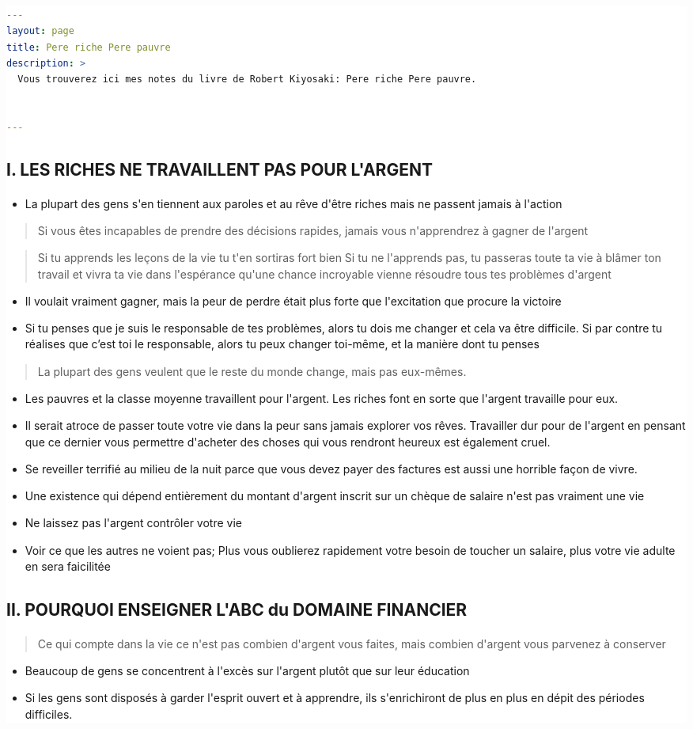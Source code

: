 ```yaml
---
layout: page
title: Pere riche Pere pauvre
description: >
  Vous trouverez ici mes notes du livre de Robert Kiyosaki: Pere riche Pere pauvre.


---
```



##  I. LES RICHES NE TRAVAILLENT PAS POUR L'ARGENT

- La plupart des gens s'en tiennent aux paroles et au rêve d'être riches mais ne passent jamais à l'action
> Si vous êtes incapables de prendre des décisions rapides, jamais vous n'apprendrez à gagner de l'argent

> Si tu apprends les leçons de la vie tu t'en sortiras fort bien 
> Si tu ne l'apprends pas, tu passeras toute ta vie à blâmer ton travail et vivra ta vie dans l'espérance qu'une chance incroyable vienne résoudre tous tes problèmes d'argent

- Il voulait vraiment gagner, mais la peur de perdre était plus forte que l'excitation que procure la victoire

- Si tu penses que je suis le responsable de tes problèmes, alors tu dois me changer et cela va être difficile. Si par contre tu réalises que c’est toi le responsable, alors tu peux changer toi-même, et la manière dont tu penses

> La plupart des gens veulent que le reste du monde change, mais pas eux-mêmes. 

- Les pauvres et la classe moyenne travaillent pour l'argent. Les riches font en sorte que l'argent travaille pour eux. 

- Il serait atroce de passer toute votre vie dans la peur sans jamais explorer vos rêves. Travailler dur pour de l'argent en pensant que ce dernier vous permettre d'acheter des choses qui vous rendront heureux est également cruel.
- Se reveiller terrifié au milieu de la nuit parce que vous devez payer des factures est aussi une horrible façon de vivre. 
- Une existence qui dépend entièrement du montant d'argent inscrit sur un chèque de salaire n'est pas vraiment une vie
- Ne laissez pas l'argent contrôler votre vie

- Voir ce que les autres ne voient pas; Plus vous oublierez rapidement votre besoin de toucher un salaire, plus votre vie adulte en sera faicilitée

## II. POURQUOI ENSEIGNER L'ABC du DOMAINE FINANCIER 

> Ce qui compte dans la vie ce n'est pas combien d'argent vous faites, mais combien d'argent vous parvenez à conserver 

- Beaucoup de gens se concentrent à l'excès sur l'argent plutôt que sur leur éducation 

- Si les gens sont disposés à garder l'esprit ouvert et à apprendre, ils s'enrichiront de plus en plus en dépit des périodes difficiles. 
